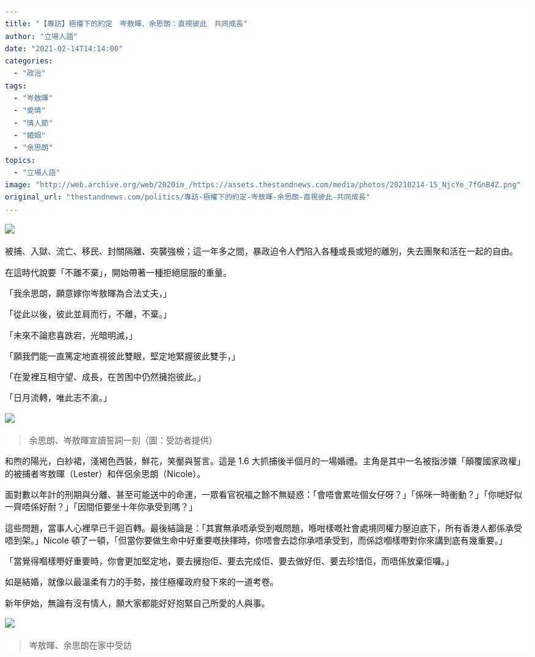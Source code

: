 ```yaml
---
title: "【專訪】極權下的約定　岑敖暉、余思朗：直視彼此　共同成長"
author: "立場人語"
date: "2021-02-14T14:14:00"
categories:
  - "政治"
tags:
  - "岑敖暉"
  - "愛情"
  - "情人節"
  - "婚姻"
  - "余思朗"
topics:
  - "立場人語"
image: "http://web.archive.org/web/2020im_/https://assets.thestandnews.com/media/photos/20210214-15_NjcYe_7fGnB4Z.png"
original_url: "thestandnews.com/politics/專訪-極權下的約定-岑敖暉-余思朗-直視彼此-共同成長"
---
```

![](http://web.archive.org/web/2020im_/https://assets.thestandnews.com/media/photos/20210214-15_NjcYe_7fGnB4Z.png)

被捕、入獄、流亡、移民、封關隔離、突襲強檢；這一年多之間，暴政迫令人們陷入各種或長或短的離別，失去團聚和活在一起的自由。

在這時代說要「不離不棄」，開始帶著一種拒絕屈服的重量。

「我余思朗，願意嫁你岑敖暉為合法丈夫，」

「從此以後，彼此並肩而行，不離，不棄。」

「未來不論悲喜跌宕，光暗明滅，」

「願我們能一直篤定地直視彼此雙眼，堅定地緊握彼此雙手，」

「在愛裡互相守望、成長，在苦困中仍然擁抱彼此。」

「日月流轉，唯此志不渝。」

![](http://web.archive.org/web/2020im_/https://assets.thestandnews.com/media/photos/148922063_2961171040778361_7033802065718321231_n_cTM67_oxTuFhB.jpg)
> 余思朗、岑敖暉宣讀誓詞一刻（圖：受訪者提供）

和煦的陽光，白紗裙，淺褐色西裝，鮮花，笑靨與誓言。這是 1.6 大抓捕後半個月的一場婚禮。主角是其中一名被指涉嫌「顛覆國家政權」的被捕者岑敖暉（Lester）和伴侶余思朗（Nicole）。

面對數以年計的刑期與分離、甚至可能送中的命運，一眾看官祝福之餘不無疑惑：「會唔會累咗個女仔呀？」「係咪一時衝動？」「你哋好似一齊唔係好耐？」「因間佢要坐十年你承受到嗎？」

這些問題，當事人心裡早已千迴百轉。最後結論是：「其實無承唔承受到嘅問題，喺咁樣嘅社會處境同權力壓迫底下，所有香港人都係承受唔到架。」Nicole 頓了一頓，「但當你要做生命中好重要嘅抉擇時，你唔會去諗你承唔承受到，而係諗嗰樣嘢對你來講到底有幾重要。」

「當覺得嗰樣嘢好重要時，你會更加堅定地，要去擁抱佢、要去完成佢、要去做好佢、要去珍惜佢，而唔係放棄佢囉。」

如是結婚，就像以最溫柔有力的手勢，接住極權政府發下來的一道考卷。

新年伊始，無論有沒有情人，願大家都能好好抱緊自己所愛的人與事。

![](http://web.archive.org/web/2020im_/https://assets.thestandnews.com/media/photos/150126038_10165407626910019_4973481416809193137_o_qOPMa_hVY1I2m.jpg)
> 岑敖暉、余思朗在家中受訪
